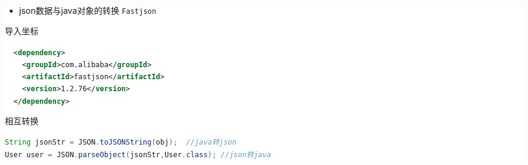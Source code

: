 - json数据与java对象的转换  `Fastjson`

导入坐标

~~~xml
  <dependency>
    <groupId>com.alibaba</groupId>
    <artifactId>fastjson</artifactId>
    <version>1.2.76</version>
  </dependency>
~~~

相互转换

~~~java
String jsonStr = JSON.toJSONString(obj);  //java转json
User user = JSON.parseObject(jsonStr,User.class); //json转java
~~~

